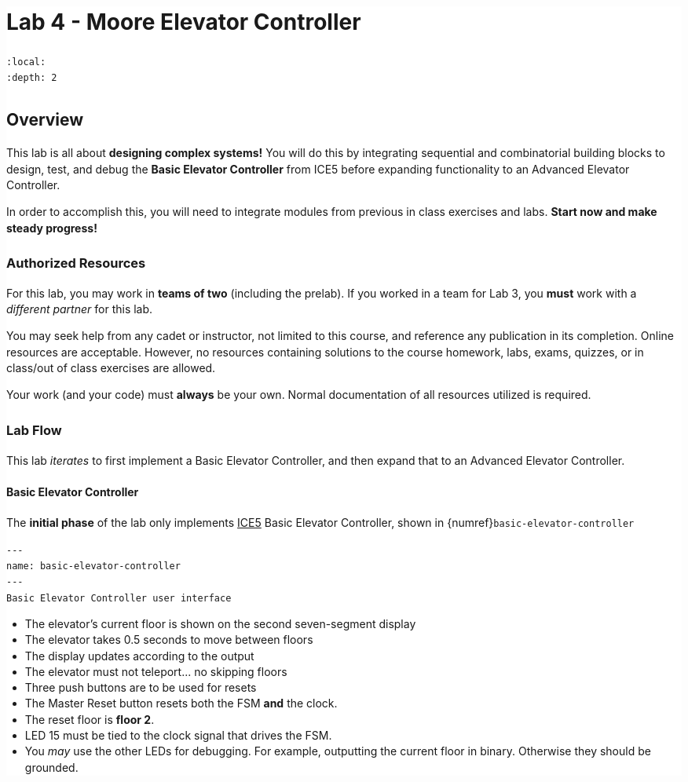 # Lab 4 - Moore Elevator Controller

```{contents}
:local:
:depth: 2
```

## Overview

This lab is all about **designing complex systems!**
You will do this by integrating sequential and combinatorial building blocks
to design, test, and debug the **Basic Elevator Controller** from ICE5
before expanding functionality to an Advanced Elevator Controller.

In order to accomplish this, you will need to integrate modules from previous
in class exercises and labs. **Start now and make steady progress!**

### Authorized Resources

For this lab, you may work in **teams of two** (including the prelab).
If you worked in a team for Lab 3,
you **must** work with a *different partner* for this lab.

You may seek help from any cadet or instructor,
not limited to this course, and reference any publication in its
completion. Online resources are acceptable. However, no resources
containing solutions to the course homework, labs, exams, quizzes, or in
class/out of class exercises are allowed.

Your work (and your code) must **always** be your own.
Normal documentation of all resources utilized is required.

### Lab Flow

This lab *iterates* to first implement a Basic Elevator Controller,
and then expand that to an Advanced Elevator Controller.

#### Basic Elevator Controller

The **initial phase** of the lab only implements [ICE5](https://usafa-ece.github.io/ece281-book/ICE/ICE5.html)
Basic Elevator Controller, shown in {numref}`basic-elevator-controller`

```{figure} img/lab4_basic_controller.png
---
name: basic-elevator-controller
---
Basic Elevator Controller user interface
```

- The elevator’s current floor is shown on the second seven-segment display
- The elevator takes 0.5 seconds to move between floors
- The display updates according to the output
- The elevator must not teleport... no skipping floors
- Three push buttons are to be used for resets
- The Master Reset button resets both the FSM **and** the clock.
- The reset floor is **floor 2**.
- LED 15 must be tied to the clock signal that drives the FSM.
- You *may* use the other LEDs for debugging. For example, outputting the current floor in binary. Otherwise they should be grounded.
